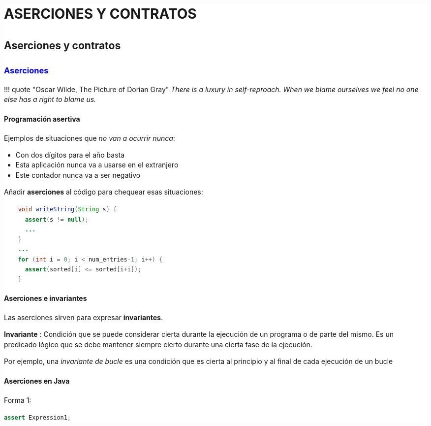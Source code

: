 # ASERCIONES Y CONTRATOS

## Aserciones y contratos

### <span style="color:blue;">Aserciones</span>

<a id="assert"></a>

!!! quote  "Oscar Wilde, The Picture of Dorian Gray"
    <cite>There is a luxury in self-reproach. When we blame ourselves we feel no one else has a right to blame us.</cite>




#### Programación asertiva

Ejemplos de situaciones que _no van a ocurrir nunca_:

- Con dos dígitos para el año basta
- Esta aplicación nunca va a usarse en el extranjero
- Este contador nunca va a ser negativo

Añadir __aserciones__ al código para chequear esas situaciones:

```java
    void writeString(String s) {
      assert(s != null);
      ...
    }
    ...
    for (int i = 0; i < num_entries-1; i++) {
      assert(sorted[i] <= sorted[i+i]);
    }
```

#### Aserciones e invariantes

Las aserciones sirven para expresar **invariantes**.

__Invariante__
: Condición que se puede considerar cierta durante la ejecución de un programa o de parte del mismo. Es un predicado lógico que se debe mantener siempre cierto durante una cierta fase de la ejecución.

Por ejemplo, una _invariante de bucle_ es una condición que es cierta al principio y al final de cada ejecución de un bucle

#### Aserciones en Java

Forma 1:

```java
assert Expression1;
```
